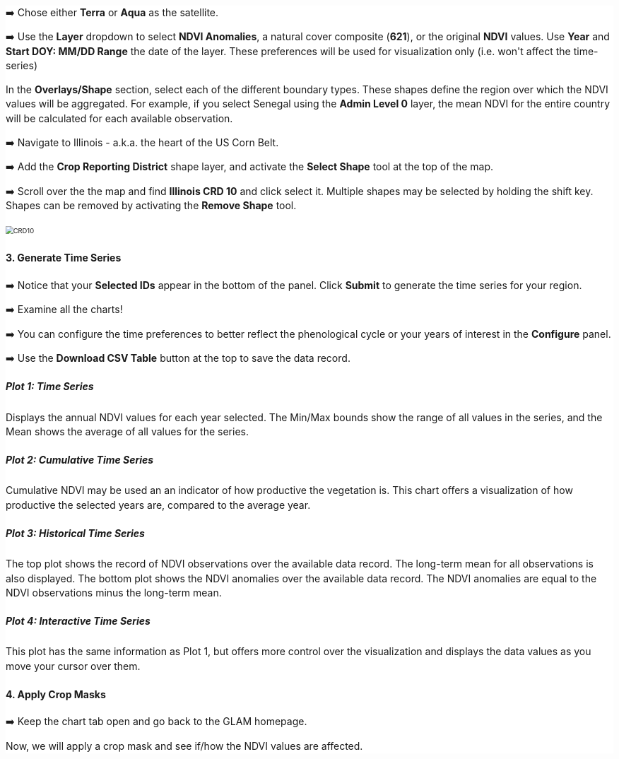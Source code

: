 :arrow_right: Chose either **Terra** or **Aqua** as the satellite. 

:arrow_right: Use the **Layer** dropdown to select **NDVI Anomalies**, a natural cover composite (**621**), or the original **NDVI** values. Use **Year** and **Start DOY: MM/DD Range** the date of the layer. These preferences will be used for visualization only (i.e. won't affect the time-series)

In the **Overlays/Shape** section, select each of the different boundary types. These shapes define the region over which the NDVI values will be aggregated. For example, if you select Senegal using the **Admin Level 0** layer, the mean NDVI for the entire country will be calculated for each available observation.

:arrow_right: Navigate to Illinois - a.k.a. the heart of the US Corn Belt. 

:arrow_right: Add the **Crop Reporting District** shape layer, and activate the **Select Shape** tool at the top of the map. 

:arrow_right: Scroll over the the map and find **Illinois CRD 10** and click select it. Multiple shapes may be selected by holding the shift key. Shapes can be removed by activating the **Remove Shape** tool.

<img src="https://drive.google.com/uc?export=view&amp;id=1UYMnSRJhdi3ykO0xGtYnZiHJJx045ext" alt="CRD10" style="zoom:67%;" />



#### 3. Generate Time Series

:arrow_right: Notice that your **Selected IDs** appear in the bottom of the panel. Click **Submit** to generate the time series for your region.

:arrow_right: Examine all the charts! 

:arrow_right: You can configure the time preferences to better reflect the phenological cycle or your years of interest in the **Configure** panel.

:arrow_right: Use the **Download CSV Table** button at the top to save the data record. 

##### Plot 1: Time Series
Displays the annual NDVI values for each year selected. The Min/Max bounds show the range of all values in the series, and the Mean shows the average of all values for the series. 
##### Plot 2: Cumulative Time Series
Cumulative NDVI may be used an an indicator of how productive the vegetation is. This chart offers a visualization of how productive the selected years are, compared to the average year.
##### Plot 3: Historical Time Series
The top plot shows the record of NDVI observations over the available data record. The long-term mean for all observations is also displayed.
The bottom plot shows the NDVI anomalies over the available data record. The NDVI anomalies are equal to the NDVI observations minus the long-term mean.
##### Plot 4: Interactive Time Series
This plot has the same information as Plot 1, but offers more control over the visualization and displays the data values as you move your cursor over them.

#### 4. Apply Crop Masks
:arrow_right: Keep the chart tab open and go back to the GLAM homepage.

Now, we will apply a crop mask and see if/how the NDVI values are affected.
